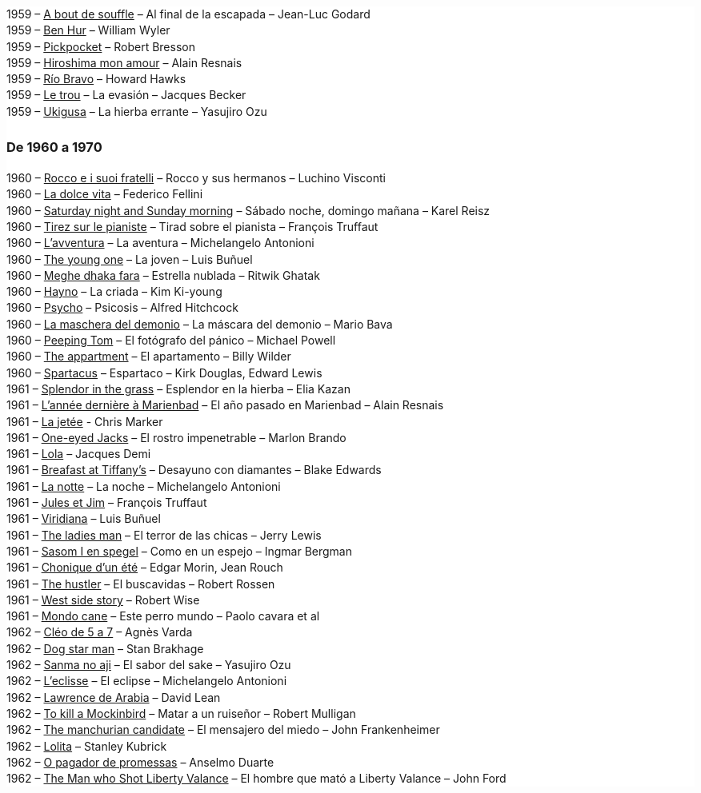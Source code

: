 1959 – [A bout de souffle](http://www.imdb.com/title/tt0053472/) – Al final de la escapada – Jean-Luc Godard  
1959 – [Ben Hur](http://www.imdb.com/title/tt0052618/) – William Wyler  
1959 – [Pickpocket](http://www.imdb.com/title/tt0053168/) – Robert Bresson  
1959 – [Hiroshima mon amour](http://www.imdb.com/title/tt0052893/) – Alain Resnais  
1959 – [Río Bravo](http://www.imdb.com/title/tt0053221/) – Howard Hawks  
1959 – [Le trou](http://www.imdb.com/title/tt0054407/) – La evasión – Jacques Becker  
1959 – [Ukigusa](http://www.imdb.com/title/tt0053390/) – La hierba errante – Yasujiro Ozu

### De 1960 a 1970

1960 – [Rocco e i suoi fratelli](http://www.imdb.com/title/tt0054248/) – Rocco y sus hermanos – Luchino Visconti  
1960 – [La dolce vita](http://www.imdb.com/title/tt0053779/) – Federico Fellini  
1960 – [Saturday night and Sunday morning](http://www.imdb.com/title/tt0054269/) – Sábado noche, domingo mañana – Karel Reisz  
1960 – [Tirez sur le pianiste](http://www.imdb.com/title/tt0054389/) – Tirad sobre el pianista – François Truffaut  
1960 – [L’avventura](http://www.imdb.com/title/tt0053619/) – La aventura – Michelangelo Antonioni  
1960 – [The young one](http://www.imdb.com/title/tt0053967/) – La joven – Luis Buñuel  
1960 – [Meghe dhaka fara](http://www.imdb.com/title/tt0054073/) – Estrella nublada – Ritwik Ghatak  
1960 – [Hayno](http://www.imdb.com/title/tt0150980/) – La criada – Kim Ki-young  
1960 – [Psycho](http://www.imdb.com/title/tt0054215/) – Psicosis – Alfred Hitchcock  
1960 – [La maschera del demonio](http://www.imdb.com/title/tt0054067/) – La máscara del demonio – Mario Bava  
1960 – [Peeping Tom](http://www.imdb.com/title/tt0054167/) – El fotógrafo del pánico – Michael Powell  
1960 – [The appartment](http://www.imdb.com/title/tt0053604/) – El apartamento – Billy Wilder  
1960 – [Spartacus](http://www.imdb.com/title/tt0054331/) – Espartaco – Kirk Douglas, Edward Lewis  
1961 – [Splendor in the grass](http://www.imdb.com/title/tt0055471/) – Esplendor en la hierba – Elia Kazan  
1961 – [L’année dernière à Marienbad](http://www.imdb.com/title/tt0054632/) – El año pasado en Marienbad – Alain Resnais  
1961 – [La jetée](http://www.imdb.com/title/tt0056119/) - Chris Marker  
1961 – [One-eyed Jacks](http://www.imdb.com/title/tt0055257/) – El rostro impenetrable – Marlon Brando  
1961 – [Lola](http://www.imdb.com/title/tt0055093/) – Jacques Demi  
1961 – [Breafast at Tiffany’s](http://www.imdb.com/title/tt0054698/) – Desayuno con diamantes – Blake Edwards  
1961 – [La notte](http://www.imdb.com/title/tt0054130/) – La noche – Michelangelo Antonioni  
1961 – [Jules et Jim](http://www.imdb.com/title/tt0055032/) – François Truffaut  
1961 – [Viridiana](http://www.imdb.com/title/tt0055601/) – Luis Buñuel  
1961 – [The ladies man](http://www.imdb.com/title/tt0055069/) – El terror de las chicas – Jerry Lewis  
1961 – [Sasom I en spegel](http://www.imdb.com/title/tt0055499/) – Como en un espejo – Ingmar Bergman  
1961 – [Chonique d’un été](http://www.imdb.com/title/tt0054745/) – Edgar Morin, Jean Rouch  
1961 – [The hustler](http://www.imdb.com/title/tt0054997/) – El buscavidas – Robert Rossen  
1961 – [West side story](http://www.imdb.com/title/tt0055614/) – Robert Wise  
1961 – [Mondo cane](http://www.imdb.com/title/tt0057318/) – Este perro mundo – Paolo cavara et al  
1962 – [Cléo de 5 a 7](http://www.imdb.com/title/tt0055852/) – Agnès Varda  
1962 – [Dog star man](http://www.imdb.com/title/tt0058025/) – Stan Brakhage  
1962 – [Sanma no aji](http://www.imdb.com/title/tt0056444/) – El sabor del sake – Yasujiro Ozu  
1962 – [L’eclisse](http://www.imdb.com/title/tt0056736/) – El eclipse – Michelangelo Antonioni  
1962 – [Lawrence de Arabia](http://www.imdb.com/title/tt0056172/) – David Lean  
1962 – [To kill a Mockinbird](http://www.imdb.com/title/tt0056592/) – Matar a un ruiseñor – Robert Mulligan  
1962 – [The manchurian candidate](http://www.imdb.com/title/tt0056218/) – El mensajero del miedo – John Frankenheimer  
1962 – [Lolita](http://www.imdb.com/title/tt0056193/) – Stanley Kubrick  
1962 – [O pagador de promessas](http://www.imdb.com/title/tt0056322/) – Anselmo Duarte  
1962 – [The Man who Shot Liberty Valance](http://www.imdb.com/title/tt0056217/) – El hombre que mató a Liberty Valance – John Ford  